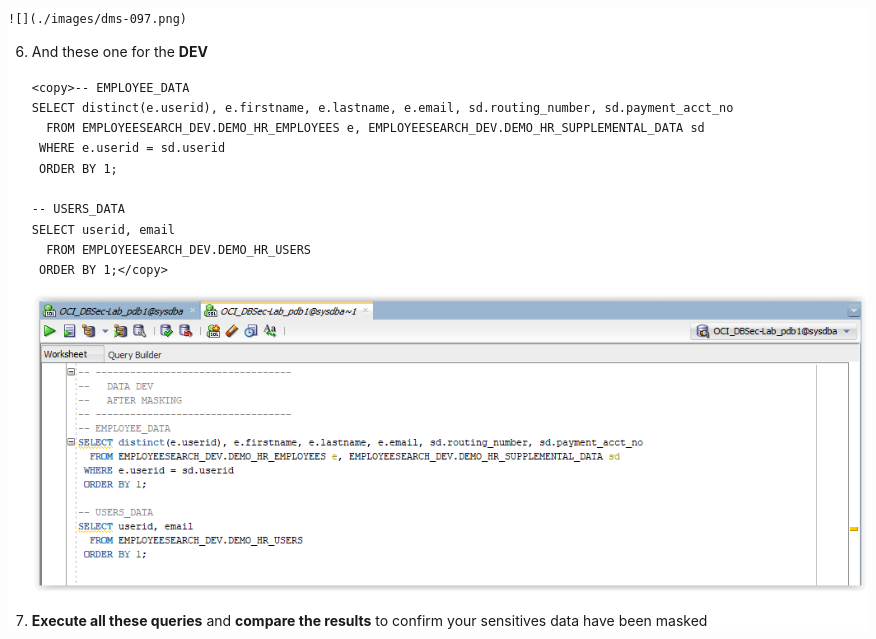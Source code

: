     ![](./images/dms-097.png)

6. And these one for the **DEV**

      ````
      <copy>-- EMPLOYEE_DATA
      SELECT distinct(e.userid), e.firstname, e.lastname, e.email, sd.routing_number, sd.payment_acct_no
        FROM EMPLOYEESEARCH_DEV.DEMO_HR_EMPLOYEES e, EMPLOYEESEARCH_DEV.DEMO_HR_SUPPLEMENTAL_DATA sd
       WHERE e.userid = sd.userid
       ORDER BY 1;

      -- USERS_DATA
      SELECT userid, email
        FROM EMPLOYEESEARCH_DEV.DEMO_HR_USERS
       ORDER BY 1;</copy>
      ````

    ![](./images/dms-098.png)

7. **Execute all these queries** and **compare the results** to confirm your sensitives data have been masked
